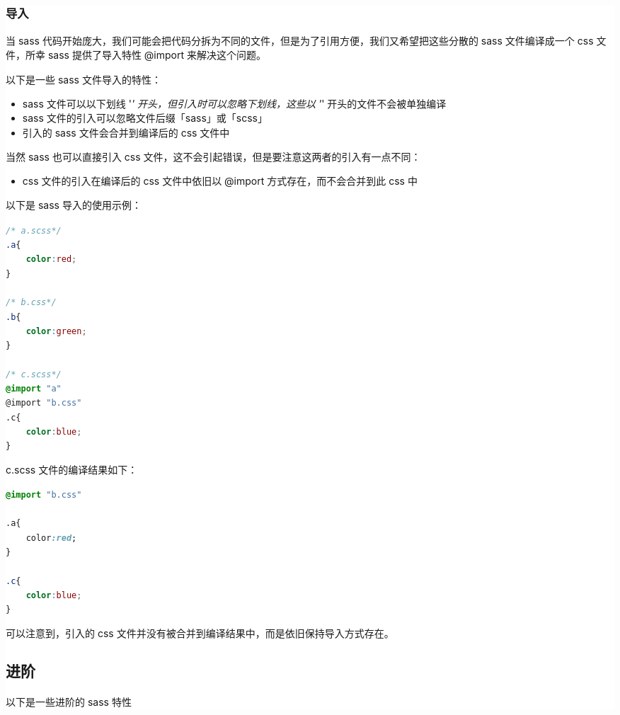 ### 导入

当 sass 代码开始庞大，我们可能会把代码分拆为不同的文件，但是为了引用方便，我们又希望把这些分散的 sass 文件编译成一个 css 文件，所幸 sass 提供了导入特性 @import 来解决这个问题。

以下是一些 sass 文件导入的特性：

- sass 文件可以以下划线 '_' 开头，但引入时可以忽略下划线，这些以 '_' 开头的文件不会被单独编译
- sass 文件的引入可以忽略文件后缀「sass」或「scss」
- 引入的 sass 文件会合并到编译后的 css 文件中

当然 sass 也可以直接引入 css 文件，这不会引起错误，但是要注意这两者的引入有一点不同：

- css 文件的引入在编译后的 css 文件中依旧以 @import 方式存在，而不会合并到此 css 中

以下是 sass 导入的使用示例：

```scss
/* a.scss*/
.a{
    color:red;
}

/* b.css*/
.b{
    color:green;
}

/* c.scss*/
@import "a"
@import "b.css"
.c{
    color:blue;
}
```

c.scss 文件的编译结果如下：

```css
@import "b.css"

.a{
    color:red;
}

.c{
    color:blue;
}
```

可以注意到，引入的 css 文件并没有被合并到编译结果中，而是依旧保持导入方式存在。

## 进阶

以下是一些进阶的 sass 特性
